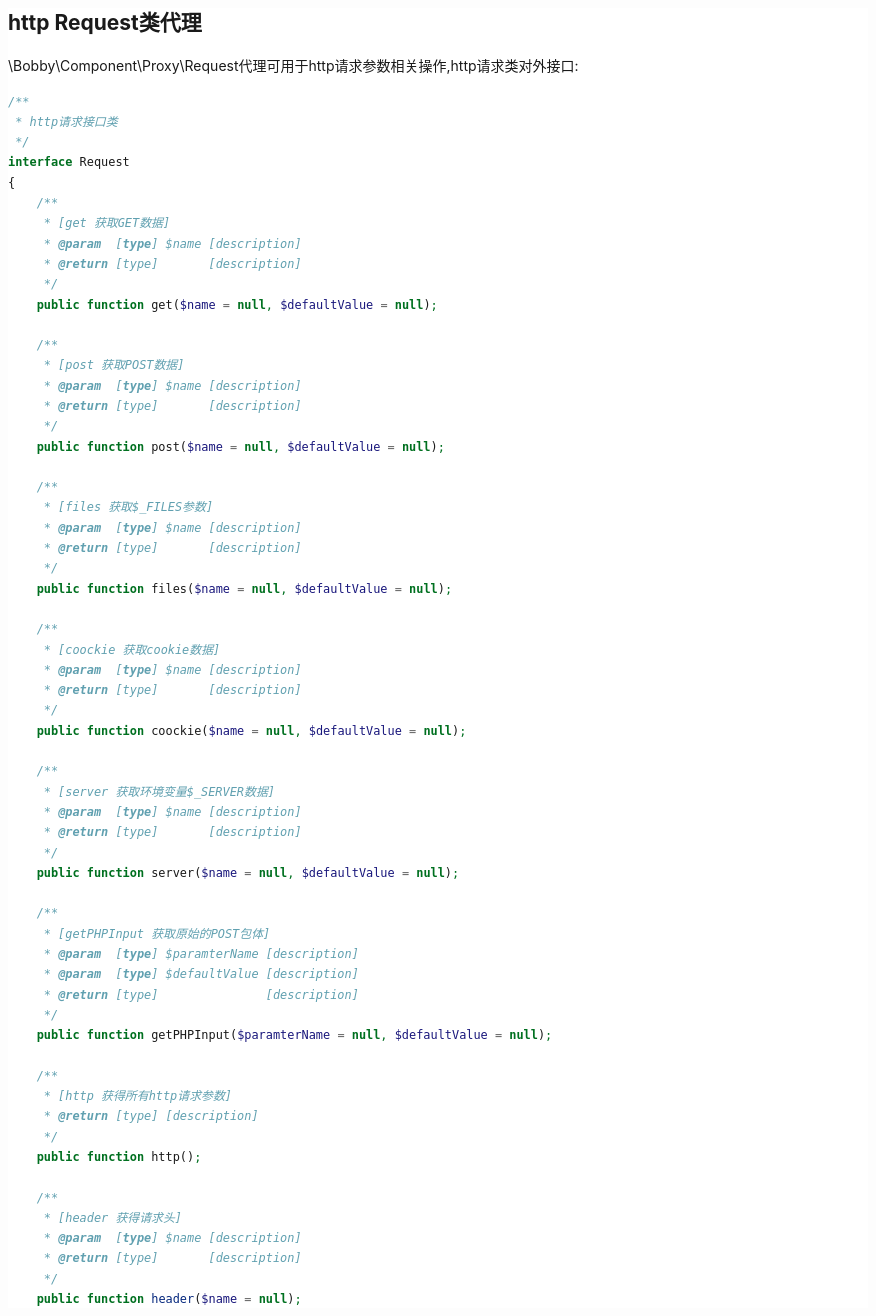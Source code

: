 ## http Request类代理
\Bobby\Component\Proxy\Request代理可用于http请求参数相关操作,http请求类对外接口:
```php
/**
 * http请求接口类
 */
interface Request
{
    /**
     * [get 获取GET数据]
     * @param  [type] $name [description]
     * @return [type]       [description]
     */
    public function get($name = null, $defaultValue = null);

    /**
     * [post 获取POST数据]
     * @param  [type] $name [description]
     * @return [type]       [description]
     */
    public function post($name = null, $defaultValue = null);

    /**
     * [files 获取$_FILES参数]
     * @param  [type] $name [description]
     * @return [type]       [description]
     */
    public function files($name = null, $defaultValue = null);

    /**
     * [coockie 获取cookie数据]
     * @param  [type] $name [description]
     * @return [type]       [description]
     */
    public function coockie($name = null, $defaultValue = null);

    /**
     * [server 获取环境变量$_SERVER数据]
     * @param  [type] $name [description]
     * @return [type]       [description]
     */
    public function server($name = null, $defaultValue = null);

    /**
     * [getPHPInput 获取原始的POST包体]
     * @param  [type] $paramterName [description]
     * @param  [type] $defaultValue [description]
     * @return [type]               [description]
     */
    public function getPHPInput($paramterName = null, $defaultValue = null);

    /**
     * [http 获得所有http请求参数]
     * @return [type] [description]
     */
    public function http();

    /**
     * [header 获得请求头]
     * @param  [type] $name [description]
     * @return [type]       [description]
     */
    public function header($name = null);
```